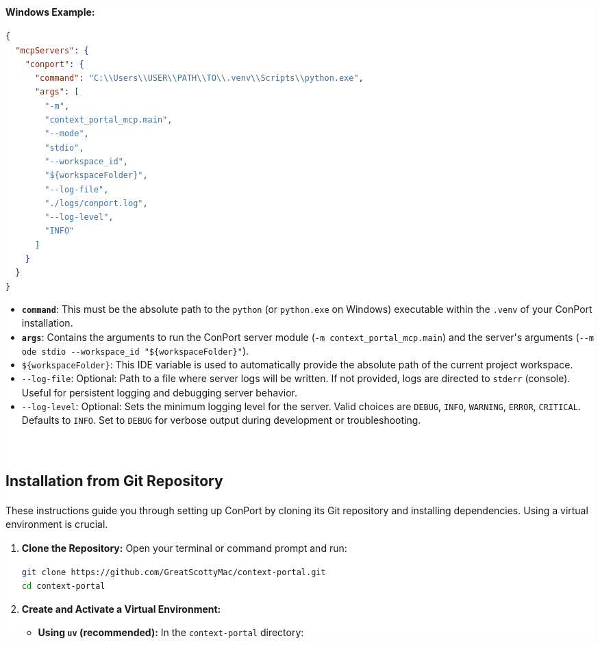 **Windows Example:**

```json
{
  "mcpServers": {
    "conport": {
      "command": "C:\\Users\\USER\\PATH\\TO\\.venv\\Scripts\\python.exe",
      "args": [
        "-m",
        "context_portal_mcp.main",
        "--mode",
        "stdio",
        "--workspace_id",
        "${workspaceFolder}",
        "--log-file",
        "./logs/conport.log",
        "--log-level",
        "INFO"
      ]
    }
  }
}
```

- **`command`**: This must be the absolute path to the `python` (or `python.exe` on Windows) executable within the `.venv` of your ConPort installation.
- **`args`**: Contains the arguments to run the ConPort server module (`-m context_portal_mcp.main`) and the server's arguments (`--mode stdio --workspace_id "${workspaceFolder}"`).
- `${workspaceFolder}`: This IDE variable is used to automatically provide the absolute path of the current project workspace.
- `--log-file`: Optional: Path to a file where server logs will be written. If not provided, logs are directed to `stderr` (console). Useful for persistent logging and debugging server behavior.
- `--log-level`: Optional: Sets the minimum logging level for the server. Valid choices are `DEBUG`, `INFO`, `WARNING`, `ERROR`, `CRITICAL`. Defaults to `INFO`. Set to `DEBUG` for verbose output during development or troubleshooting.


<br>

## Installation from Git Repository

These instructions guide you through setting up ConPort by cloning its Git repository and installing dependencies. Using a virtual environment is crucial.

1.  **Clone the Repository:**
    Open your terminal or command prompt and run:

    ```bash
    git clone https://github.com/GreatScottyMac/context-portal.git
    cd context-portal
    ```

2.  **Create and Activate a Virtual Environment:**

    - **Using `uv` (recommended):**
      In the `context-portal` directory:
